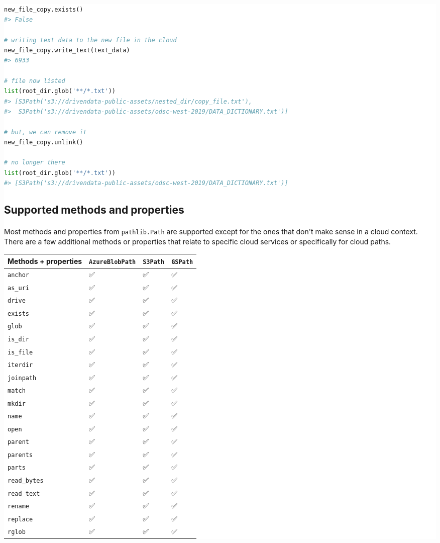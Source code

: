 ```python
new_file_copy.exists()
#> False

# writing text data to the new file in the cloud
new_file_copy.write_text(text_data)
#> 6933

# file now listed
list(root_dir.glob('**/*.txt'))
#> [S3Path('s3://drivendata-public-assets/nested_dir/copy_file.txt'),
#>  S3Path('s3://drivendata-public-assets/odsc-west-2019/DATA_DICTIONARY.txt')]

# but, we can remove it
new_file_copy.unlink()

# no longer there
list(root_dir.glob('**/*.txt'))
#> [S3Path('s3://drivendata-public-assets/odsc-west-2019/DATA_DICTIONARY.txt')]
```

## Supported methods and properties

Most methods and properties from `pathlib.Path` are supported except for the ones that don't make sense in a cloud context. There are a few additional methods or properties that relate to specific cloud services or specifically for cloud paths.

| Methods + properties   | `AzureBlobPath`   | `S3Path`   | `GSPath`   |
|:-----------------------|:------------------|:-----------|:-----------|
| `anchor`               | ✅                | ✅         | ✅         |
| `as_uri`               | ✅                | ✅         | ✅         |
| `drive`                | ✅                | ✅         | ✅         |
| `exists`               | ✅                | ✅         | ✅         |
| `glob`                 | ✅                | ✅         | ✅         |
| `is_dir`               | ✅                | ✅         | ✅         |
| `is_file`              | ✅                | ✅         | ✅         |
| `iterdir`              | ✅                | ✅         | ✅         |
| `joinpath`             | ✅                | ✅         | ✅         |
| `match`                | ✅                | ✅         | ✅         |
| `mkdir`                | ✅                | ✅         | ✅         |
| `name`                 | ✅                | ✅         | ✅         |
| `open`                 | ✅                | ✅         | ✅         |
| `parent`               | ✅                | ✅         | ✅         |
| `parents`              | ✅                | ✅         | ✅         |
| `parts`                | ✅                | ✅         | ✅         |
| `read_bytes`           | ✅                | ✅         | ✅         |
| `read_text`            | ✅                | ✅         | ✅         |
| `rename`               | ✅                | ✅         | ✅         |
| `replace`              | ✅                | ✅         | ✅         |
| `rglob`                | ✅                | ✅         | ✅         |